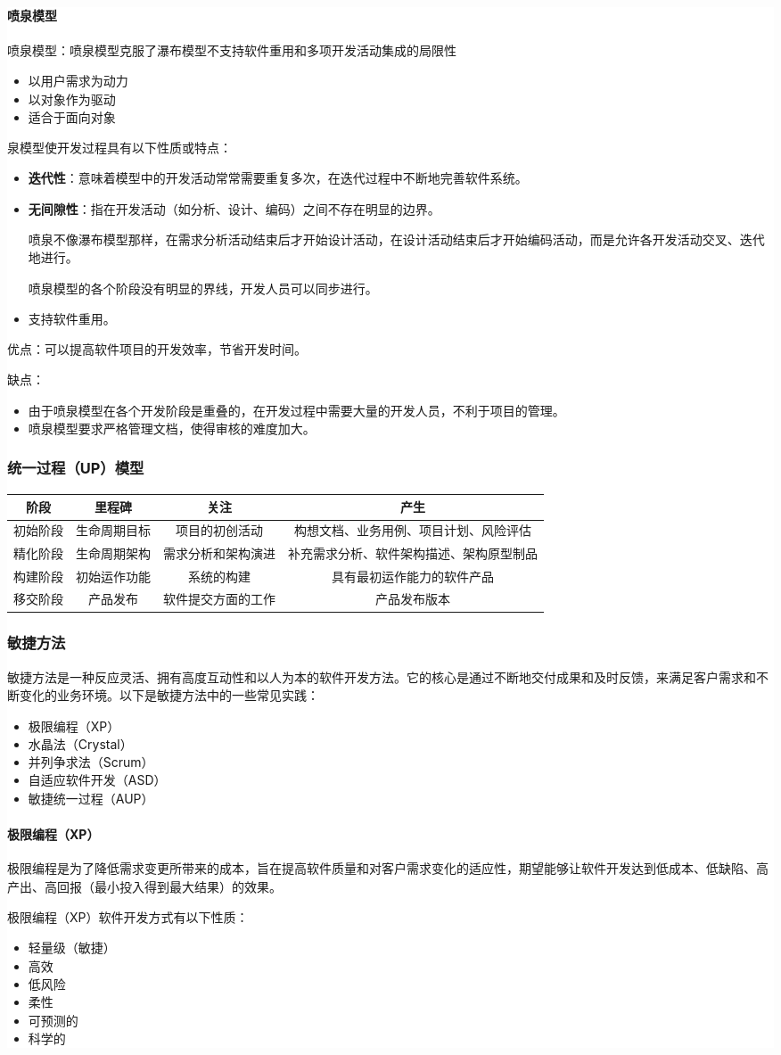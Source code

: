 #### 喷泉模型

喷泉模型：喷泉模型克服了瀑布模型不支持软件重用和多项开发活动集成的局限性

- 以用户需求为动力
- 以对象作为驱动
- 适合于面向对象

泉模型使开发过程具有以下性质或特点：

- **迭代性**：意味着模型中的开发活动常常需要重复多次，在迭代过程中不断地完善软件系统。
- **无间隙性**：指在开发活动（如分析、设计、编码）之间不存在明显的边界。

  喷泉不像瀑布模型那样，在需求分析活动结束后才开始设计活动，在设计活动结束后才开始编码活动，而是允许各开发活动交叉、迭代地进行。

  喷泉模型的各个阶段没有明显的界线，开发人员可以同步进行。
- 支持软件重用。

优点：可以提高软件项目的开发效率，节省开发时间。

缺点：

- 由于喷泉模型在各个开发阶段是重叠的，在开发过程中需要大量的开发人员，不利于项目的管理。
- 喷泉模型要求严格管理文档，使得审核的难度加大。

### 统一过程（UP）模型

|   阶段   |    里程碑    |        关注        |                   产生                   |
| :------: | :----------: | :----------------: | :--------------------------------------: |
| 初始阶段 | 生命周期目标 |   项目的初创活动   |  构想文档、业务用例、项目计划、风险评估  |
| 精化阶段 | 生命周期架构 | 需求分析和架构演进 | 补充需求分析、软件架构描述、架构原型制品 |
| 构建阶段 | 初始运作功能 |     系统的构建     |        具有最初运作能力的软件产品        |
| 移交阶段 |   产品发布   | 软件提交方面的工作 |               产品发布版本               |

### 敏捷方法

敏捷方法是一种反应灵活、拥有高度互动性和以人为本的软件开发方法。它的核心是通过不断地交付成果和及时反馈，来满足客户需求和不断变化的业务环境。以下是敏捷方法中的一些常见实践：

- 极限编程（XP）
- 水晶法（Crystal）
- 并列争求法（Scrum）
- 自适应软件开发（ASD）
- 敏捷统一过程（AUP）

#### 极限编程（XP）

极限编程是为了降低需求变更所带来的成本，旨在提高软件质量和对客户需求变化的适应性，期望能够让软件开发达到低成本、低缺陷、高产出、高回报（最小投入得到最大结果）的效果。

极限编程（XP）软件开发方式有以下性质：

- 轻量级（敏捷）
- 高效
- 低风险
- 柔性
- 可预测的
- 科学的
